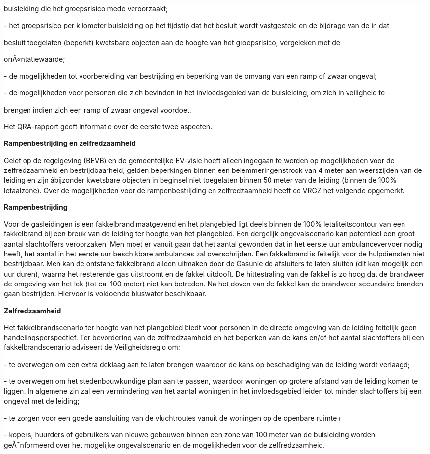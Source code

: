 buisleiding die het groepsrisico mede veroorzaakt;

\- het groepsrisico per kilometer buisleiding op het tijdstip dat het besluit wordt vastgesteld en de bijdrage van de in dat

besluit toegelaten (beperkt) kwetsbare objecten aan de hoogte van het groepsrisico, vergeleken met de

oriÃ«ntatiewaarde;

\- de mogelijkheden tot voorbereiding van bestrijding en beperking van de omvang van een ramp of zwaar ongeval;

\- de mogelijkheden voor personen die zich bevinden in het invloedsgebied van de buisleiding, om zich in veiligheid te

brengen indien zich een ramp of zwaar ongeval voordoet.

Het QRA\-rapport geeft informatie over de eerste twee aspecten.

**Rampenbestrijding en zelfredzaamheid**

Gelet op de regelgeving (BEVB) en de gemeentelijke EV\-visie hoeft alleen ingegaan te worden op mogelijkheden voor de zelfredzaamheid en bestrijdbaarheid, gelden beperkingen binnen een belemmeringenstrook van 4 meter aan weerszijden van de leiding en zijn âbijzonder kwetsbare objecten in beginsel niet toegelaten binnen 50 meter van de leiding (binnen de 100% letaalzone). Over de mogelijkheden voor de rampenbestrijding en zelfredzaamheid heeft de VRGZ het volgende opgemerkt.

**Rampenbestrijding**

Voor de gasleidingen is een fakkelbrand maatgevend en het plangebied ligt deels binnen de 100% letaliteitscontour van een fakkelbrand bij een breuk van de leiding ter hoogte van het plangebied. Een dergelijk ongevalscenario kan potentieel een groot aantal slachtoffers veroorzaken. Men moet er vanuit gaan dat het aantal gewonden dat in het eerste uur ambulancevervoer nodig heeft, het aantal in het eerste uur beschikbare ambulances zal overschrijden. Een fakkelbrand is feitelijk voor de hulpdiensten niet bestrijdbaar. Men kan de ontstane fakkelbrand alleen uitmaken door de Gasunie de afsluiters te laten sluiten (dit kan mogelijk een uur duren), waarna het resterende gas uitstroomt en de fakkel uitdooft. De hittestraling van de fakkel is zo hoog dat de brandweer de omgeving van het lek (tot ca. 100 meter) niet kan betreden. Na het doven van de fakkel kan de brandweer secundaire branden gaan bestrijden. Hiervoor is voldoende bluswater beschikbaar.

**Zelfredzaamheid**

Het fakkelbrandscenario ter hoogte van het plangebied biedt voor personen in de directe omgeving van de leiding feitelijk geen handelingsperspectief. Ter bevordering van de zelfredzaamheid en het beperken van de kans en/of het aantal slachtoffers bij een fakkelbrandscenario adviseert de Veiligheidsregio om:

\- te overwegen om een extra deklaag aan te laten brengen waardoor de kans op beschadiging van de leiding wordt verlaagd;

\- te overwegen om het stedenbouwkundige plan aan te passen, waardoor woningen op grotere afstand van de leiding komen te liggen. In algemene zin zal een vermindering van het aantal woningen in het invloedsgebied leiden tot minder slachtoffers bij een ongeval met de leiding;

\- te zorgen voor een goede aansluiting van de vluchtroutes vanuit de woningen op de openbare ruimte\+

\- kopers, huurders of gebruikers van nieuwe gebouwen binnen een zone van 100 meter van de buisleiding worden geÃ¯nformeerd over het mogelijke ongevalscenario en de mogelijkheden voor de zelfredzaamheid.
